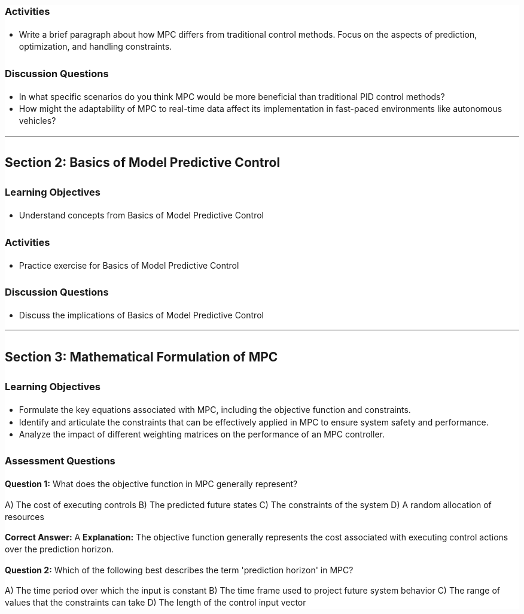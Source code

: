 ### Activities
- Write a brief paragraph about how MPC differs from traditional control methods. Focus on the aspects of prediction, optimization, and handling constraints.

### Discussion Questions
- In what specific scenarios do you think MPC would be more beneficial than traditional PID control methods?
- How might the adaptability of MPC to real-time data affect its implementation in fast-paced environments like autonomous vehicles?

---

## Section 2: Basics of Model Predictive Control

### Learning Objectives
- Understand concepts from Basics of Model Predictive Control

### Activities
- Practice exercise for Basics of Model Predictive Control

### Discussion Questions
- Discuss the implications of Basics of Model Predictive Control

---

## Section 3: Mathematical Formulation of MPC

### Learning Objectives
- Formulate the key equations associated with MPC, including the objective function and constraints.
- Identify and articulate the constraints that can be effectively applied in MPC to ensure system safety and performance.
- Analyze the impact of different weighting matrices on the performance of an MPC controller.

### Assessment Questions

**Question 1:** What does the objective function in MPC generally represent?

  A) The cost of executing controls
  B) The predicted future states
  C) The constraints of the system
  D) A random allocation of resources

**Correct Answer:** A
**Explanation:** The objective function generally represents the cost associated with executing control actions over the prediction horizon.

**Question 2:** Which of the following best describes the term 'prediction horizon' in MPC?

  A) The time period over which the input is constant
  B) The time frame used to project future system behavior
  C) The range of values that the constraints can take
  D) The length of the control input vector
